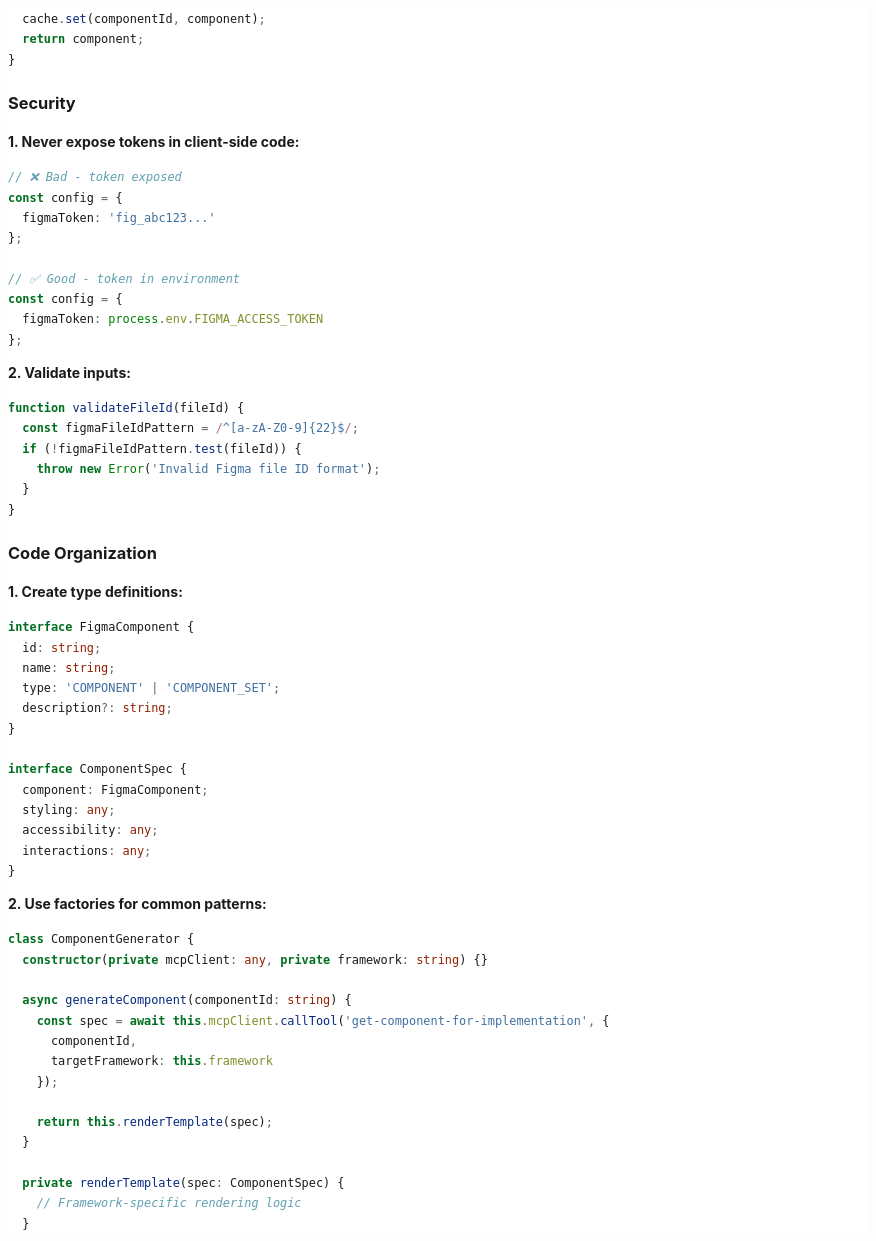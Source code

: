 ```typescript
  cache.set(componentId, component);
  return component;
}
```

### Security

**1. Never expose tokens in client-side code:**
```typescript
// ❌ Bad - token exposed
const config = {
  figmaToken: 'fig_abc123...'
};

// ✅ Good - token in environment
const config = {
  figmaToken: process.env.FIGMA_ACCESS_TOKEN
};
```

**2. Validate inputs:**
```typescript
function validateFileId(fileId) {
  const figmaFileIdPattern = /^[a-zA-Z0-9]{22}$/;
  if (!figmaFileIdPattern.test(fileId)) {
    throw new Error('Invalid Figma file ID format');
  }
}
```

### Code Organization

**1. Create type definitions:**
```typescript
interface FigmaComponent {
  id: string;
  name: string;
  type: 'COMPONENT' | 'COMPONENT_SET';
  description?: string;
}

interface ComponentSpec {
  component: FigmaComponent;
  styling: any;
  accessibility: any;
  interactions: any;
}
```

**2. Use factories for common patterns:**
```typescript
class ComponentGenerator {
  constructor(private mcpClient: any, private framework: string) {}
  
  async generateComponent(componentId: string) {
    const spec = await this.mcpClient.callTool('get-component-for-implementation', {
      componentId,
      targetFramework: this.framework
    });
    
    return this.renderTemplate(spec);
  }
  
  private renderTemplate(spec: ComponentSpec) {
    // Framework-specific rendering logic
  }
```